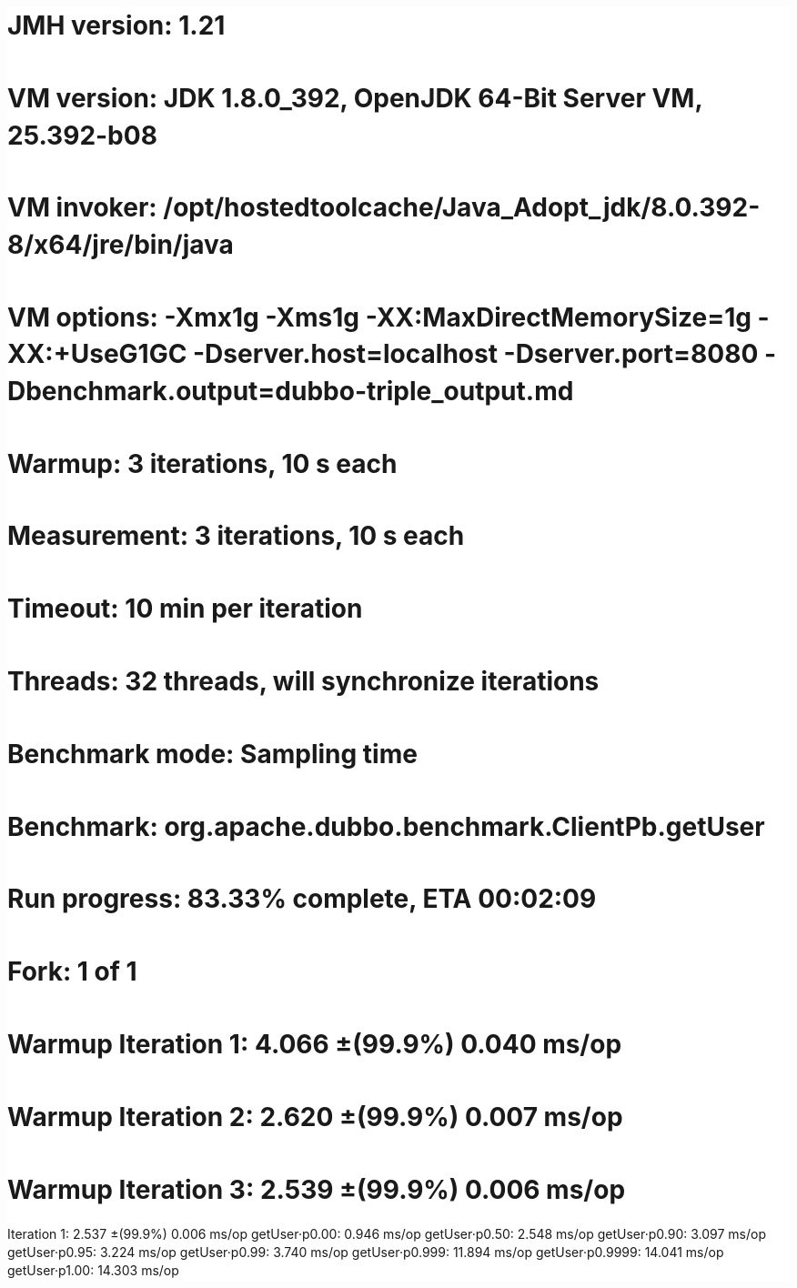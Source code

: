
# JMH version: 1.21
# VM version: JDK 1.8.0_392, OpenJDK 64-Bit Server VM, 25.392-b08
# VM invoker: /opt/hostedtoolcache/Java_Adopt_jdk/8.0.392-8/x64/jre/bin/java
# VM options: -Xmx1g -Xms1g -XX:MaxDirectMemorySize=1g -XX:+UseG1GC -Dserver.host=localhost -Dserver.port=8080 -Dbenchmark.output=dubbo-triple_output.md
# Warmup: 3 iterations, 10 s each
# Measurement: 3 iterations, 10 s each
# Timeout: 10 min per iteration
# Threads: 32 threads, will synchronize iterations
# Benchmark mode: Sampling time
# Benchmark: org.apache.dubbo.benchmark.ClientPb.getUser

# Run progress: 83.33% complete, ETA 00:02:09
# Fork: 1 of 1
# Warmup Iteration   1: 4.066 ±(99.9%) 0.040 ms/op
# Warmup Iteration   2: 2.620 ±(99.9%) 0.007 ms/op
# Warmup Iteration   3: 2.539 ±(99.9%) 0.006 ms/op
Iteration   1: 2.537 ±(99.9%) 0.006 ms/op
                 getUser·p0.00:   0.946 ms/op
                 getUser·p0.50:   2.548 ms/op
                 getUser·p0.90:   3.097 ms/op
                 getUser·p0.95:   3.224 ms/op
                 getUser·p0.99:   3.740 ms/op
                 getUser·p0.999:  11.894 ms/op
                 getUser·p0.9999: 14.041 ms/op
                 getUser·p1.00:   14.303 ms/op
